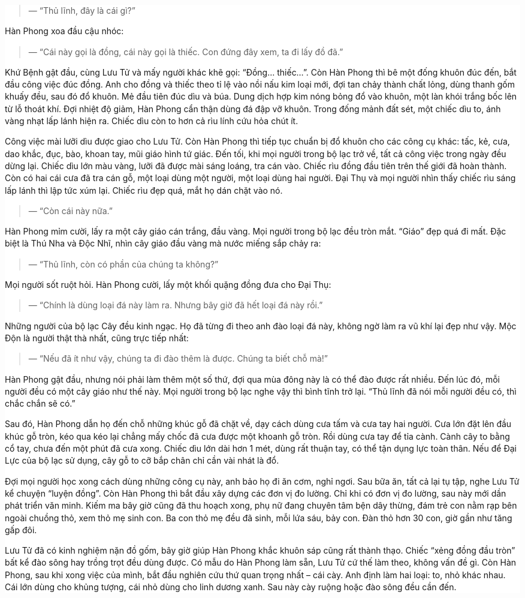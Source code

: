 > — “Thủ lĩnh, đây là cái gì?”

Hàn Phong xoa đầu cậu nhóc:
> — “Cái này gọi là đồng, cái này gọi là thiếc. Con đứng đây xem, ta đi lấy đồ đã.”

Khứ Bệnh gật đầu, cùng Lưu Tử và mấy người khác khẽ gọi: “Đồng… thiếc…”. Còn Hàn Phong thì bê một đống khuôn đúc đến, bắt đầu công việc đúc đồng. Anh cho đồng và thiếc theo tỉ lệ vào nồi nấu kim loại mới, đợi tan chảy thành chất lỏng, dùng thanh gốm khuấy đều, sau đó đổ khuôn. Mẻ đầu tiên đúc dìu và búa. Dung dịch hợp kim nóng bỏng đổ vào khuôn, một làn khói trắng bốc lên từ lỗ thoát khí. Đợi nhiệt độ giảm, Hàn Phong cẩn thận dùng đá đập vỡ khuôn. Trong đống mảnh đất sét, một chiếc dìu to, ánh vàng nhạt lấp lánh hiện ra. Chiếc dìu còn to hơn cả rìu lính cứu hỏa chút ít.

Công việc mài lưỡi dìu được giao cho Lưu Tử. Còn Hàn Phong thì tiếp tục chuẩn bị đổ khuôn cho các công cụ khác: tấc, kẻ, cưa, dao khắc, đục, bào, khoan tay, mũi giáo hình tứ giác. Đến tối, khi mọi người trong bộ lạc trở về, tất cả công việc trong ngày đều dừng lại. Chiếc dìu lớn màu vàng, lưỡi đã được mài sáng loáng, tra cán vào. Chiếc rìu đồng đầu tiên trên thế giới đã hoàn thành. Còn có hai cái cưa đã tra cán gỗ, một loại dùng một người, một loại dùng hai người. Đại Thụ và mọi người nhìn thấy chiếc rìu sáng lấp lánh thì lập tức xúm lại. Chiếc rìu đẹp quá, mắt họ dán chặt vào nó.

> — “Còn cái này nữa.”  

Hàn Phong mỉm cười, lấy ra một cây giáo cán trắng, đầu vàng. Mọi người trong bộ lạc đều tròn mắt. “Giáo” đẹp quá đi mất. Đặc biệt là Thú Nha và Độc Nhĩ, nhìn cây giáo đầu vàng mà nước miếng sắp chảy ra:

> — “Thủ lĩnh, còn có phần của chúng ta không?”  

Mọi người sốt ruột hỏi. Hàn Phong cười, lấy một khối quặng đồng đưa cho Đại Thụ:
> — “Chính là dùng loại đá này làm ra. Nhưng bây giờ đã hết loại đá này rồi.”  

Những người của bộ lạc Cây đều kinh ngạc. Họ đã từng đi theo anh đào loại đá này, không ngờ làm ra vũ khí lại đẹp như vậy. Mộc Độn là người thật thà nhất, cũng trực tiếp nhất:
> — “Nếu đã ít như vậy, chúng ta đi đào thêm là được. Chúng ta biết chỗ mà!”  

Hàn Phong gật đầu, nhưng nói phải làm thêm một số thứ, đợi qua mùa đông này là có thể đào được rất nhiều. Đến lúc đó, mỗi người đều có một cây giáo như thế này. Mọi người trong bộ lạc nghe vậy thì bình tĩnh trở lại. “Thủ lĩnh đã nói mỗi người đều có, thì chắc chắn sẽ có.”

Sau đó, Hàn Phong dẫn họ đến chỗ những khúc gỗ đã chặt về, dạy cách dùng cưa tấm và cưa tay hai người. Cưa lớn đặt lên đầu khúc gỗ tròn, kéo qua kéo lại chẳng mấy chốc đã cưa được một khoanh gỗ tròn. Rồi dùng cưa tay để tỉa cành. Cành cây to bằng cổ tay, chưa đến một phút đã cưa xong. Chiếc dìu lớn dài hơn 1 mét, dùng rất thuận tay, có thể tận dụng lực toàn thân. Nếu để Đại Lực của bộ lạc sử dụng, cây gỗ to cỡ bắp chân chỉ cần vài nhát là đổ.

Đợi mọi người học xong cách dùng những công cụ này, anh bảo họ đi ăn cơm, nghỉ ngơi. Sau bữa ăn, tất cả lại tụ tập, nghe Lưu Tử kể chuyện “luyện đồng”. Còn Hàn Phong thì bắt đầu xây dựng các đơn vị đo lường. Chỉ khi có đơn vị đo lường, sau này mới dần phát triển văn minh. Kiếm ma bây giờ cũng đã thu hoạch xong, phụ nữ đang chuyên tâm bện dây thừng, đám trẻ con nằm rạp bên ngoài chuồng thỏ, xem thỏ mẹ sinh con. Ba con thỏ mẹ đều đã sinh, mỗi lứa sáu, bảy con. Đàn thỏ hơn 30 con, giờ gần như tăng gấp đôi.

Lưu Tử đã có kinh nghiệm nặn đồ gốm, bây giờ giúp Hàn Phong khắc khuôn sáp cũng rất thành thạo. Chiếc “xẻng đồng đầu tròn” bất kể đào sông hay trồng trọt đều dùng được. Có mẫu do Hàn Phong làm sẵn, Lưu Tử cứ thế làm theo, không vấn đề gì. Còn Hàn Phong, sau khi xong việc của mình, bắt đầu nghiên cứu thứ quan trọng nhất – cái cày. Anh định làm hai loại: to, nhỏ khác nhau. Cái lớn dùng cho khủng tượng, cái nhỏ dùng cho linh dương xanh. Sau này cày ruộng hoặc đào sông đều cần đến.
